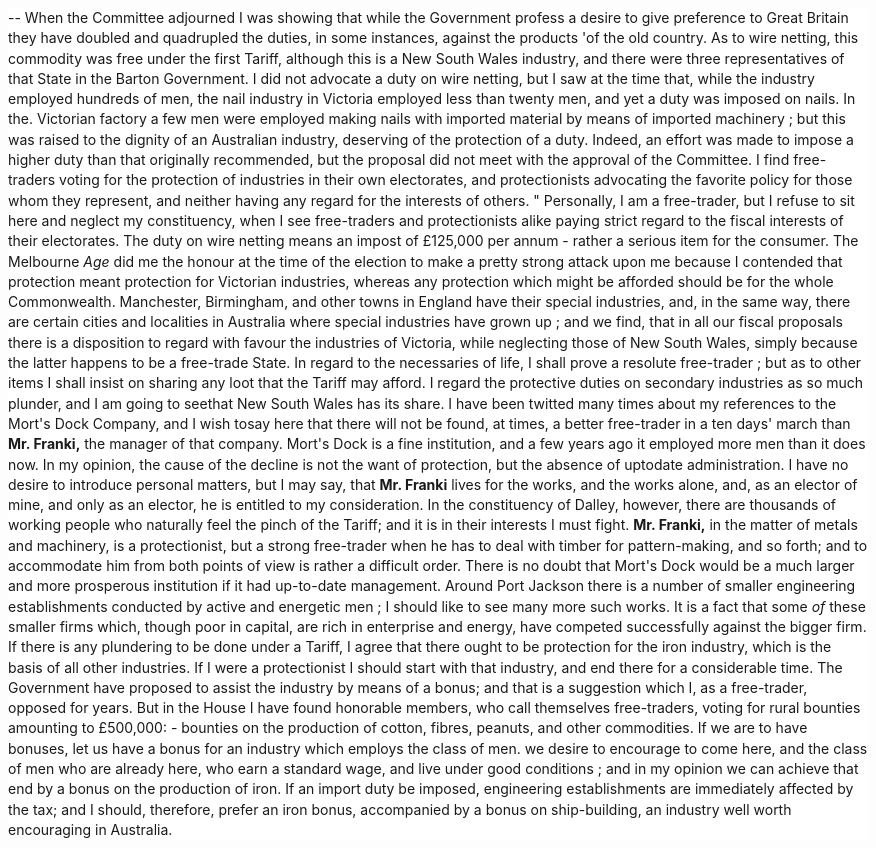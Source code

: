 -- When the Committee adjourned I was showing that while the Government profess a desire to give preference to Great Britain they have doubled and quadrupled the duties, in some instances, against the products 'of the old country. As to wire netting, this commodity was free under the first Tariff, although this is a New South Wales industry, and there were three representatives of that State in the Barton Government. I did not advocate a duty on wire netting, but I saw at the time that, while the industry employed hundreds of men, the nail industry in Victoria employed less than twenty men, and yet a duty was imposed on nails. In the. Victorian factory a few men were employed making nails with imported material by means of imported machinery ; but this was raised to the dignity of an Australian industry, deserving of the protection of a duty. Indeed, an effort was made to impose a higher duty than that originally recommended, but the proposal did not meet with the approval of the Committee. I find free-traders voting for the protection of industries in their own electorates, and protectionists advocating the favorite policy for those whom they represent, and neither having any regard for the interests of others. " Personally, I am a free-trader, but I refuse to sit here and neglect my constituency, when I see free-traders and protectionists alike paying strict regard to the fiscal interests of their electorates. The duty on wire netting means an impost of £125,000 per annum - rather a serious item for the consumer. The Melbourne  *Age*  did me the honour at the time of the election to make a pretty strong attack upon me because I contended that protection meant protection for Victorian industries, whereas any protection which might be afforded should be for the whole Commonwealth. Manchester, Birmingham, and other towns in England have their special industries, and, in the same way, there are certain cities and localities in Australia where special industries have grown up ; and we find, that in all our fiscal proposals there is a disposition to regard with favour the industries of Victoria, while neglecting those of New South Wales, simply because the latter happens to be a free-trade State. In regard to the necessaries of life, I shall prove a resolute free-trader ; but as to other items I shall insist on sharing any loot that the Tariff may afford. I regard the protective duties on secondary industries as so much plunder, and I am going to seethat New South Wales has its share. I have been twitted many times about my references to the Mort's Dock Company, and I wish tosay here that there will not be found, at times, a better free-trader in a ten days' march than  **Mr. Franki,**  the manager of that company. Mort's Dock is a fine institution, and a few years ago it employed more men than it does now. In my opinion, the cause of the decline is not the want of protection, but the absence of uptodate administration. I have no desire to introduce personal matters, but I may say, that  **Mr. Franki**  lives for the works, and the works alone, and, as an elector of mine, and only as an elector, he is entitled to my consideration. In the constituency of Dalley, however, there are thousands of working people who naturally feel the pinch of the Tariff; and it is in their interests I must fight.  **Mr. Franki,**  in the matter of metals and machinery, is a protectionist, but a strong free-trader when he has to deal with timber for pattern-making, and so forth; and to accommodate him from both points of view is rather a difficult order. There is no doubt that Mort's Dock would be a much larger and more prosperous institution if it had up-to-date management. Around Port Jackson there is a number of smaller engineering establishments conducted by active and energetic men ; I should like to see many more such works. It is a fact that some  *of*  these smaller firms which, though poor in capital, are rich in enterprise and energy, have competed successfully against the bigger firm. If there is any plundering to be done under  a Tariff, I agree that there ought to be protection for the iron industry, which is the basis of all other industries. If I were a protectionist I should start with that industry, and end there for a considerable time. The Government have proposed to assist the industry by means of a bonus; and that is a suggestion which I, as a free-trader, opposed for years. But in the House I have found honorable members, who call themselves free-traders, voting for rural bounties amounting to £500,000: - bounties on the production of cotton, fibres, peanuts, and other commodities. If we are to have bonuses, let us have a bonus for an industry which employs the class of men. we desire to encourage to come here, and the class of men who are already here, who earn a standard wage, and live under good conditions ; and in my opinion we can achieve that end by a bonus on the production of iron. If an import duty be imposed, engineering establishments are immediately affected by the tax; and I should, therefore, prefer an iron bonus, accompanied by a bonus on  ship-building,  an industry well worth encouraging in Australia. 
